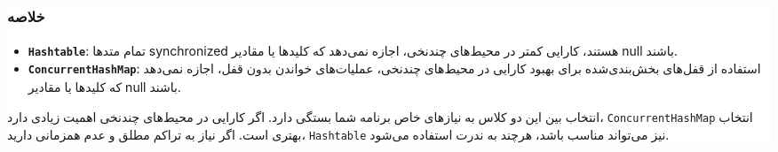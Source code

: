 ### خلاصه
- **`Hashtable`**: تمام متدها synchronized هستند، کارایی کمتر در محیط‌های چندنخی، اجازه نمی‌دهد که کلیدها یا مقادیر null باشند.
- **`ConcurrentHashMap`**: استفاده از قفل‌های بخش‌بندی‌شده برای بهبود کارایی در محیط‌های چندنخی، عملیات‌های خواندن بدون قفل، اجازه نمی‌دهد که کلیدها یا مقادیر null باشند.

انتخاب بین این دو کلاس به نیازهای خاص برنامه شما بستگی دارد. اگر کارایی در محیط‌های چندنخی اهمیت زیادی دارد، `ConcurrentHashMap` انتخاب بهتری است. اگر نیاز به تراکم مطلق و عدم همزمانی دارید، `Hashtable` نیز می‌تواند مناسب باشد، هرچند به ندرت استفاده می‌شود.